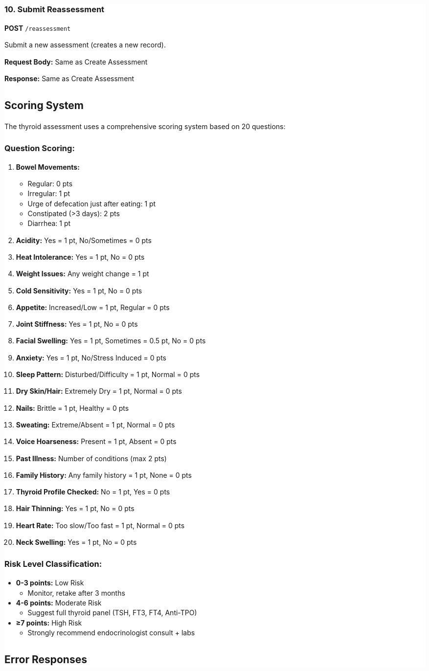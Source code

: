 ### 10. Submit Reassessment

**POST** `/reassessment`

Submit a new assessment (creates a new record).

**Request Body:** Same as Create Assessment

**Response:** Same as Create Assessment

## Scoring System

The thyroid assessment uses a comprehensive scoring system based on 20 questions:

### Question Scoring:

1. **Bowel Movements:**
   - Regular: 0 pts
   - Irregular: 1 pt
   - Urge of defecation just after eating: 1 pt
   - Constipated (>3 days): 2 pts
   - Diarrhea: 1 pt

2. **Acidity:** Yes = 1 pt, No/Sometimes = 0 pts
3. **Heat Intolerance:** Yes = 1 pt, No = 0 pts
4. **Weight Issues:** Any weight change = 1 pt
5. **Cold Sensitivity:** Yes = 1 pt, No = 0 pts
6. **Appetite:** Increased/Low = 1 pt, Regular = 0 pts
7. **Joint Stiffness:** Yes = 1 pt, No = 0 pts
8. **Facial Swelling:** Yes = 1 pt, Sometimes = 0.5 pt, No = 0 pts
9. **Anxiety:** Yes = 1 pt, No/Stress Induced = 0 pts
10. **Sleep Pattern:** Disturbed/Difficulty = 1 pt, Normal = 0 pts
11. **Dry Skin/Hair:** Extremely Dry = 1 pt, Normal = 0 pts
12. **Nails:** Brittle = 1 pt, Healthy = 0 pts
13. **Sweating:** Extreme/Absent = 1 pt, Normal = 0 pts
14. **Voice Hoarseness:** Present = 1 pt, Absent = 0 pts
15. **Past Illness:** Number of conditions (max 2 pts)
16. **Family History:** Any family history = 1 pt, None = 0 pts
17. **Thyroid Profile Checked:** No = 1 pt, Yes = 0 pts
18. **Hair Thinning:** Yes = 1 pt, No = 0 pts
19. **Heart Rate:** Too slow/Too fast = 1 pt, Normal = 0 pts
20. **Neck Swelling:** Yes = 1 pt, No = 0 pts

### Risk Level Classification:

- **0-3 points:** Low Risk
  - Monitor, retake after 3 months
- **4-6 points:** Moderate Risk
  - Suggest full thyroid panel (TSH, FT3, FT4, Anti-TPO)
- **≥7 points:** High Risk
  - Strongly recommend endocrinologist consult + labs

## Error Responses

